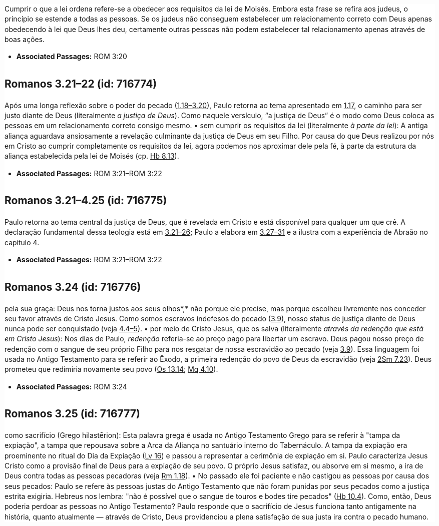Cumprir o que a lei ordena refere\-se a obedecer aos requisitos da lei de Moisés. Embora esta frase se refira aos judeus, o princípio se estende a todas as pessoas. Se os judeus não conseguem estabelecer um relacionamento correto com Deus apenas obedecendo à lei que Deus lhes deu, certamente outras pessoas não podem estabelecer tal relacionamento apenas através de boas ações.

* **Associated Passages:** ROM 3:20

## Romanos 3.21–22 (id: 716774)

Após uma longa reflexão sobre o poder do pecado ([1\.18–3\.20](https://ref.ly/Rom1:18-Rom3:20)), Paulo retorna ao tema apresentado em [1\.17](https://ref.ly/Rom1:17), o caminho para ser justo diante de Deus (literalmente *a justiça de Deus*). Como naquele versículo, “a justiça de Deus” é o modo como Deus coloca as pessoas em um relacionamento correto consigo mesmo. • sem cumprir os requisitos da lei (literalmente *à parte da lei*): A antiga aliança aguardava ansiosamente a revelação culminante da justiça de Deus em seu Filho. Por causa do que Deus realizou por nós em Cristo ao cumprir completamente os requisitos da lei, agora podemos nos aproximar dele pela fé, à parte da estrutura da aliança estabelecida pela lei de Moisés (cp. [Hb 8\.13](https://ref.ly/Heb8:13)).

* **Associated Passages:** ROM 3:21–ROM 3:22

## Romanos 3.21–4.25 (id: 716775)

Paulo retorna ao tema central da justiça de Deus, que é revelada em Cristo e está disponível para qualquer um que crê. A declaração fundamental dessa teologia está em [3\.21–26](https://ref.ly/Rom3:21-Rom3:26); Paulo a elabora em [3\.27–31](https://ref.ly/Rom3:27-Rom3:31) e a ilustra com a experiência de Abraão no capítulo [4](https://ref.ly/Rom4:1-Rom4:25).

* **Associated Passages:** ROM 3:21–ROM 3:22

## Romanos 3.24 (id: 716776)

pela sua graça: Deus nos torna justos aos seus olhos*,* não porque ele precise, mas porque escolheu livremente nos conceder seu favor através de Cristo Jesus. Como somos escravos indefesos do pecado ([3\.9](https://ref.ly/Rom3:9)), nosso status de justiça diante de Deus nunca pode ser conquistado (veja [4\.4–5](https://ref.ly/Rom4:4-Rom4:5)). • por meio de Cristo Jesus, que os salva (literalmente *através da redenção que está em Cristo Jesus*): Nos dias de Paulo, *redenção* referia\-se ao preço pago para libertar um escravo. Deus pagou nosso preço de redenção com o sangue de seu próprio Filho para nos resgatar de nossa escravidão ao pecado (veja [3\.9](https://ref.ly/Rom3:9)). Essa linguagem foi usada no Antigo Testamento para se referir ao Êxodo, a primeira redenção do povo de Deus da escravidão (veja [2Sm 7\.23](https://ref.ly/2Sam7:23)). Deus prometeu que redimiria novamente seu povo ([Os 13\.14](https://ref.ly/Hos13:14); [Mq 4\.10](https://ref.ly/Mic4:10)).

* **Associated Passages:** ROM 3:24

## Romanos 3.25 (id: 716777)

como sacrifício (Grego hilastērion): Esta palavra grega é usada no Antigo Testamento Grego para se referir à "tampa da expiação", a tampa que repousava sobre a Arca da Aliança no santuário interno do Tabernáculo. A tampa da expiação era proeminente no ritual do Dia da Expiação ([Lv 16](https://ref.ly/Lev16:1-Lev16:34)) e passou a representar a cerimônia de expiação em si. Paulo caracteriza Jesus Cristo como a provisão final de Deus para a expiação de seu povo. O próprio Jesus satisfaz, ou absorve em si mesmo, a ira de Deus contra todas as pessoas pecadoras (veja [Rm 1\.18](https://ref.ly/Rom1:18)). • No passado ele foi paciente e não castigou as pessoas por causa dos seus pecados: Paulo se refere às pessoas justas do Antigo Testamento que não foram punidas por seus pecados como a justiça estrita exigiria. Hebreus nos lembra: "não é possível que o sangue de touros e bodes tire pecados" ([Hb 10\.4](https://ref.ly/Heb10:4)). Como, então, Deus poderia perdoar as pessoas no Antigo Testamento? Paulo responde que o sacrifício de Jesus funciona tanto antigamente na história, quanto atualmente — através de Cristo, Deus providenciou a plena satisfação de sua justa ira contra o pecado humano.
